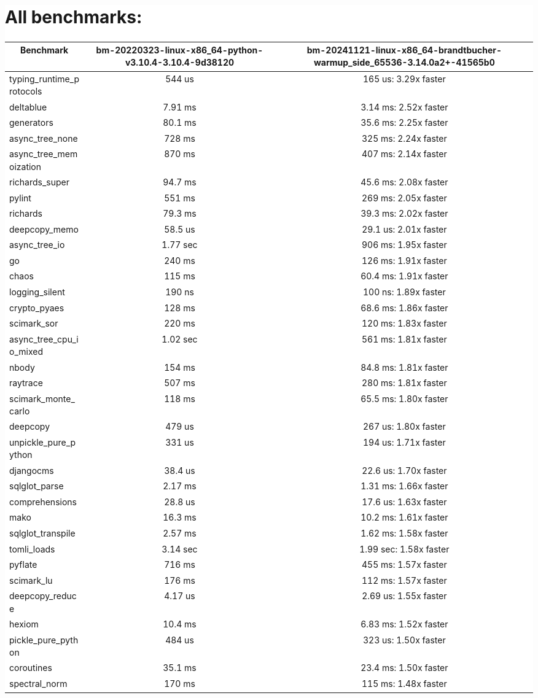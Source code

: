 All benchmarks:
===============

| Benchmark                | bm-20220323-linux-x86_64-python-v3.10.4-3.10.4-9d38120 | bm-20241121-linux-x86_64-brandtbucher-warmup_side_65536-3.14.0a2+-41565b0 |
|--------------------------|:------------------------------------------------------:|:-------------------------------------------------------------------------:|
| typing_runtime_protocols | 544 us                                                 | 165 us: 3.29x faster                                                      |
| deltablue                | 7.91 ms                                                | 3.14 ms: 2.52x faster                                                     |
| generators               | 80.1 ms                                                | 35.6 ms: 2.25x faster                                                     |
| async_tree_none          | 728 ms                                                 | 325 ms: 2.24x faster                                                      |
| async_tree_memoization   | 870 ms                                                 | 407 ms: 2.14x faster                                                      |
| richards_super           | 94.7 ms                                                | 45.6 ms: 2.08x faster                                                     |
| pylint                   | 551 ms                                                 | 269 ms: 2.05x faster                                                      |
| richards                 | 79.3 ms                                                | 39.3 ms: 2.02x faster                                                     |
| deepcopy_memo            | 58.5 us                                                | 29.1 us: 2.01x faster                                                     |
| async_tree_io            | 1.77 sec                                               | 906 ms: 1.95x faster                                                      |
| go                       | 240 ms                                                 | 126 ms: 1.91x faster                                                      |
| chaos                    | 115 ms                                                 | 60.4 ms: 1.91x faster                                                     |
| logging_silent           | 190 ns                                                 | 100 ns: 1.89x faster                                                      |
| crypto_pyaes             | 128 ms                                                 | 68.6 ms: 1.86x faster                                                     |
| scimark_sor              | 220 ms                                                 | 120 ms: 1.83x faster                                                      |
| async_tree_cpu_io_mixed  | 1.02 sec                                               | 561 ms: 1.81x faster                                                      |
| nbody                    | 154 ms                                                 | 84.8 ms: 1.81x faster                                                     |
| raytrace                 | 507 ms                                                 | 280 ms: 1.81x faster                                                      |
| scimark_monte_carlo      | 118 ms                                                 | 65.5 ms: 1.80x faster                                                     |
| deepcopy                 | 479 us                                                 | 267 us: 1.80x faster                                                      |
| unpickle_pure_python     | 331 us                                                 | 194 us: 1.71x faster                                                      |
| djangocms                | 38.4 us                                                | 22.6 us: 1.70x faster                                                     |
| sqlglot_parse            | 2.17 ms                                                | 1.31 ms: 1.66x faster                                                     |
| comprehensions           | 28.8 us                                                | 17.6 us: 1.63x faster                                                     |
| mako                     | 16.3 ms                                                | 10.2 ms: 1.61x faster                                                     |
| sqlglot_transpile        | 2.57 ms                                                | 1.62 ms: 1.58x faster                                                     |
| tomli_loads              | 3.14 sec                                               | 1.99 sec: 1.58x faster                                                    |
| pyflate                  | 716 ms                                                 | 455 ms: 1.57x faster                                                      |
| scimark_lu               | 176 ms                                                 | 112 ms: 1.57x faster                                                      |
| deepcopy_reduce          | 4.17 us                                                | 2.69 us: 1.55x faster                                                     |
| hexiom                   | 10.4 ms                                                | 6.83 ms: 1.52x faster                                                     |
| pickle_pure_python       | 484 us                                                 | 323 us: 1.50x faster                                                      |
| coroutines               | 35.1 ms                                                | 23.4 ms: 1.50x faster                                                     |
| spectral_norm            | 170 ms                                                 | 115 ms: 1.48x faster                                                      |
